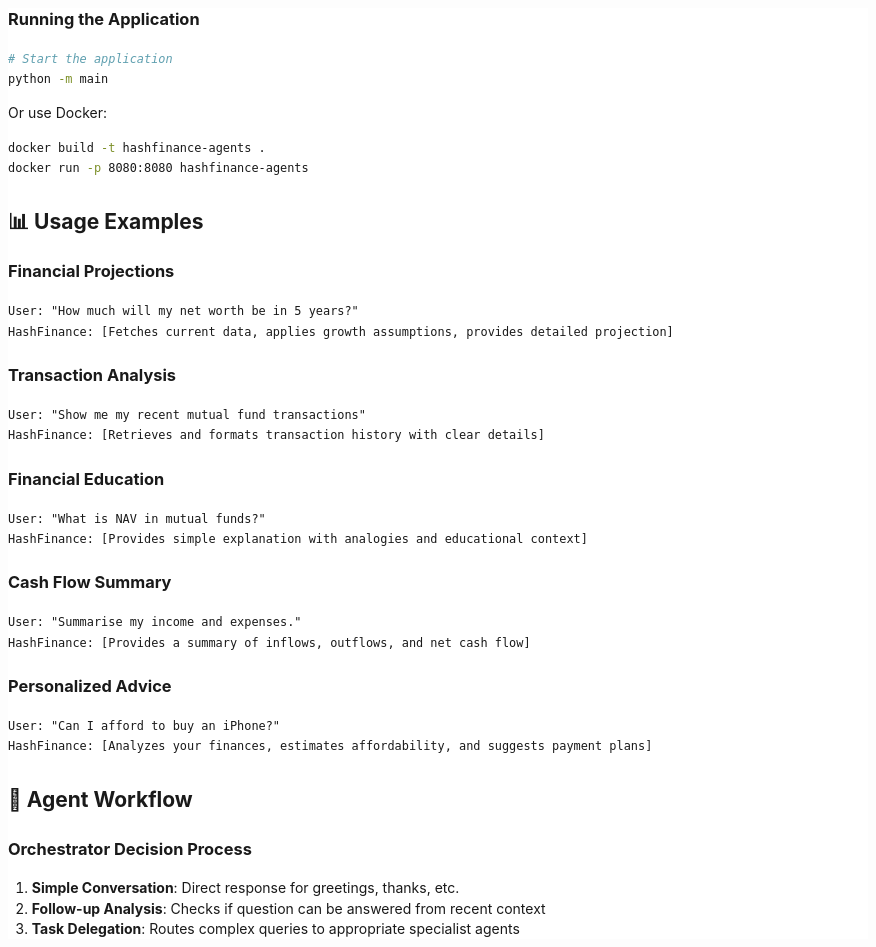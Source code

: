 ### Running the Application

```bash
# Start the application
python -m main
```
Or use Docker:
```bash
docker build -t hashfinance-agents .
docker run -p 8080:8080 hashfinance-agents
```

## 📊 Usage Examples

### Financial Projections
```
User: "How much will my net worth be in 5 years?"
HashFinance: [Fetches current data, applies growth assumptions, provides detailed projection]
```

### Transaction Analysis
```
User: "Show me my recent mutual fund transactions"
HashFinance: [Retrieves and formats transaction history with clear details]
```

### Financial Education
```
User: "What is NAV in mutual funds?"
HashFinance: [Provides simple explanation with analogies and educational context]
```

### Cash Flow Summary
```
User: "Summarise my income and expenses."
HashFinance: [Provides a summary of inflows, outflows, and net cash flow]
```

### Personalized Advice
```
User: "Can I afford to buy an iPhone?"
HashFinance: [Analyzes your finances, estimates affordability, and suggests payment plans]
```

## 🔄 Agent Workflow

### Orchestrator Decision Process
1. **Simple Conversation**: Direct response for greetings, thanks, etc.
2. **Follow-up Analysis**: Checks if question can be answered from recent context
3. **Task Delegation**: Routes complex queries to appropriate specialist agents

